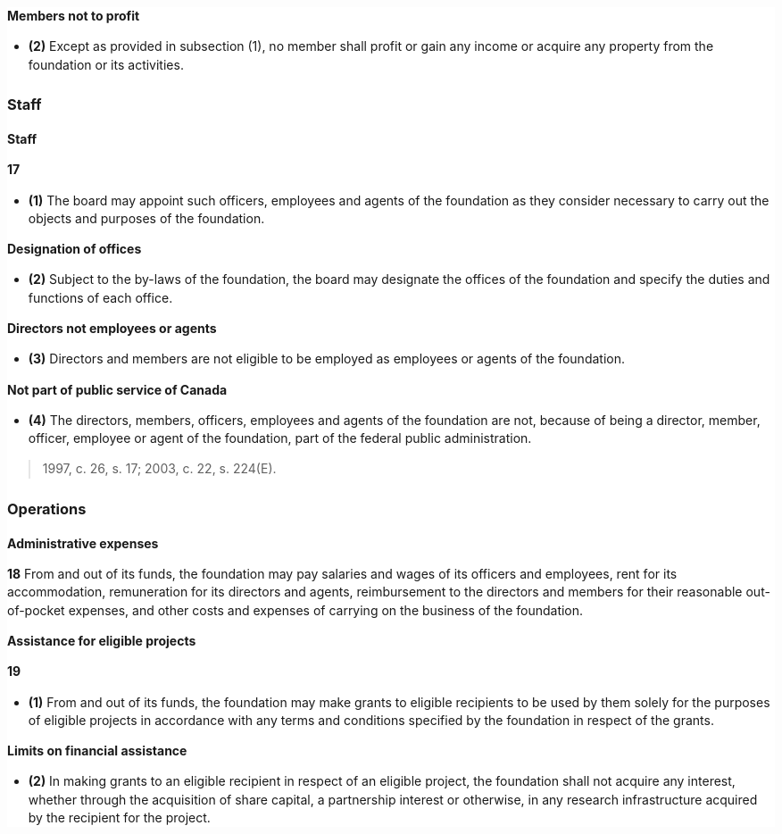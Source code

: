 **Members not to profit**

- **(2)** Except as provided in subsection (1), no member shall profit or gain any income or acquire any property from the foundation or its activities.




### Staff



**Staff**

**17** 

- **(1)** The board may appoint such officers, employees and agents of the foundation as they consider necessary to carry out the objects and purposes of the foundation.

**Designation of offices**

- **(2)** Subject to the by-laws of the foundation, the board may designate the offices of the foundation and specify the duties and functions of each office.

**Directors not employees or agents**

- **(3)** Directors and members are not eligible to be employed as employees or agents of the foundation.

**Not part of public service of Canada**

- **(4)** The directors, members, officers, employees and agents of the foundation are not, because of being a director, member, officer, employee or agent of the foundation, part of the federal public administration.
> 1997, c. 26, s. 17; 2003, c. 22, s. 224(E).





### Operations



**Administrative expenses**

**18** From and out of its funds, the foundation may pay salaries and wages of its officers and employees, rent for its accommodation, remuneration for its directors and agents, reimbursement to the directors and members for their reasonable out-of-pocket expenses, and other costs and expenses of carrying on the business of the foundation.




**Assistance for eligible projects**

**19** 

- **(1)** From and out of its funds, the foundation may make grants to eligible recipients to be used by them solely for the purposes of eligible projects in accordance with any terms and conditions specified by the foundation in respect of the grants.

**Limits on financial assistance**

- **(2)** In making grants to an eligible recipient in respect of an eligible project, the foundation shall not acquire any interest, whether through the acquisition of share capital, a partnership interest or otherwise, in any research infrastructure acquired by the recipient for the project.

